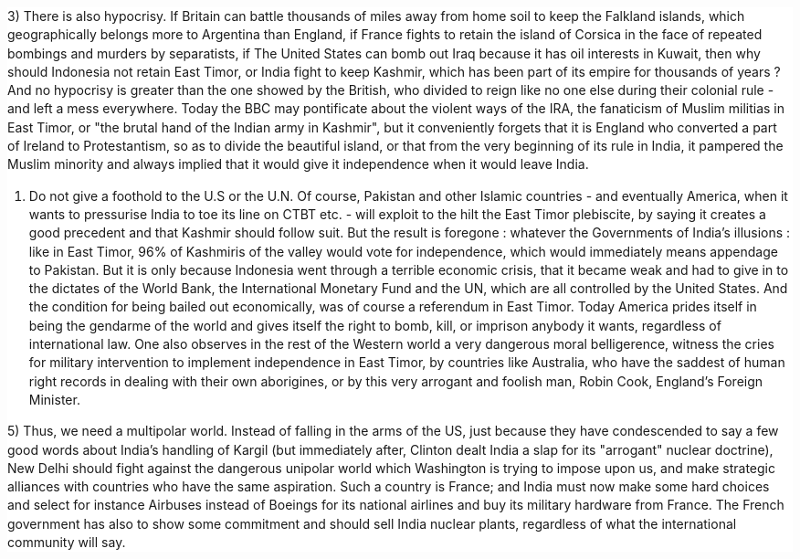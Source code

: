 3\) There is also hypocrisy. If Britain can battle thousands of miles
away from home soil to keep the Falkland islands, which geographically
belongs more to Argentina than England, if France fights to retain the
island of Corsica in the face of repeated bombings and murders by
separatists, if The United States can bomb out Iraq because it has oil
interests in Kuwait, then why should Indonesia not retain East Timor, or
India fight to keep Kashmir, which has been part of its empire for
thousands of years ? And no hypocrisy is greater than the one showed by
the British, who divided to reign like no one else during their colonial
rule - and left a mess everywhere. Today the BBC may pontificate about
the violent ways of the IRA, the fanaticism of Muslim militias in East
Timor, or "the brutal hand of the Indian army in Kashmir", but it
conveniently forgets that it is England who converted a part of Ireland
to Protestantism, so as to divide the beautiful island, or that from the
very beginning of its rule in India, it pampered the Muslim minority and
always implied that it would give it independence when it would leave
India.

1.  Do not give a foothold to the U.S or the U.N. Of course, Pakistan
    and other Islamic countries - and eventually America, when it wants
    to pressurise India to toe its line on CTBT etc. - will exploit to
    the hilt the East Timor plebiscite, by saying it creates a good
    precedent and that Kashmir should follow suit. But the result is
    foregone : whatever the Governments of India’s illusions : like in
    East Timor, 96% of Kashmiris of the valley would vote for
    independence, which would immediately means appendage to Pakistan.
    But it is only because Indonesia went through a terrible economic
    crisis, that it became weak and had to give in to the dictates of
    the World Bank, the International Monetary Fund and the UN, which
    are all controlled by the United States. And the condition for being
    bailed out economically, was of course a referendum in East Timor.
    Today America prides itself in being the gendarme of the world and
    gives itself the right to bomb, kill, or imprison anybody it wants,
    regardless of international law. One also observes in the rest of
    the Western world a very dangerous moral belligerence, witness the
    cries for military intervention to implement independence in East
    Timor, by countries like Australia, who have the saddest of human
    right records in dealing with their own aborigines, or by this very
    arrogant and foolish man, Robin Cook, England’s Foreign Minister.

5\) Thus, we need a multipolar world. Instead of falling in the arms of
the US, just because they have condescended to say a few good words
about India’s handling of Kargil (but immediately after, Clinton dealt
India a slap for its "arrogant" nuclear doctrine), New Delhi should
fight against the dangerous unipolar world which Washington is trying to
impose upon us, and make strategic alliances with countries who have the
same aspiration. Such a country is France; and India must now make some
hard choices and select for instance Airbuses instead of Boeings for its
national airlines and buy its military hardware from France. The French
government has also to show some commitment and should sell India
nuclear plants, regardless of what the international community will say.
